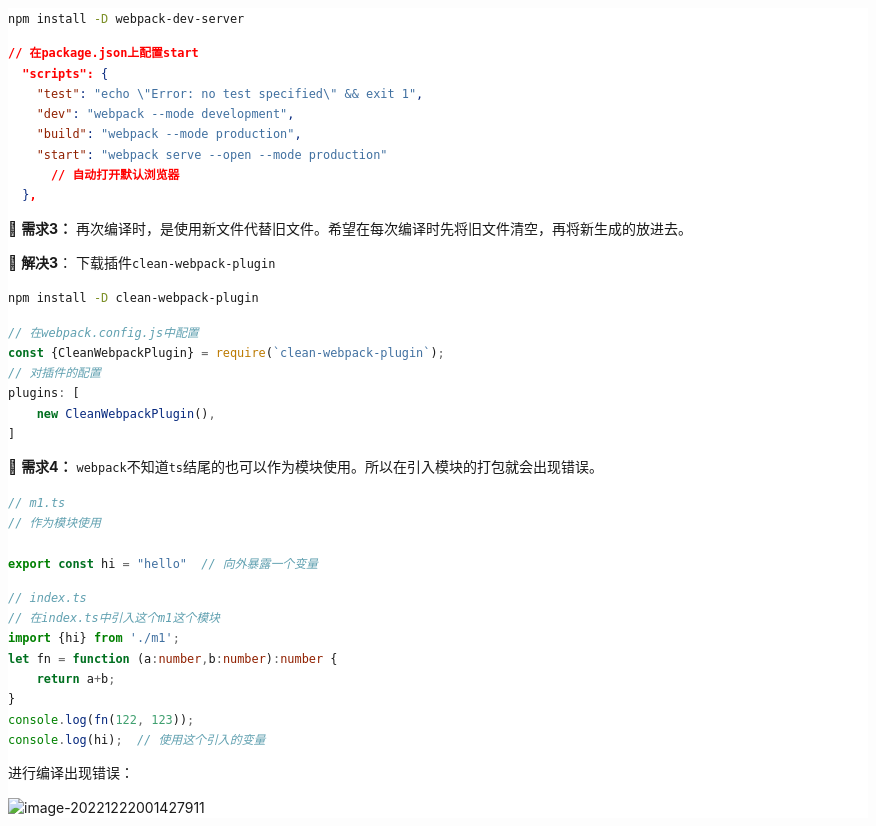 ```sh
npm install -D webpack-dev-server
```

```json
// 在package.json上配置start
  "scripts": {
    "test": "echo \"Error: no test specified\" && exit 1",
    "dev": "webpack --mode development",
    "build": "webpack --mode production",
    "start": "webpack serve --open --mode production"
      // 自动打开默认浏览器
  },
```



:facepunch: **需求3：** 再次编译时，是使用新文件代替旧文件。希望在每次编译时先将旧文件清空，再将新生成的放进去。

:page_facing_up: **解决3**： 下载插件`clean-webpack-plugin`

```sh
npm install -D clean-webpack-plugin
```

```js
// 在webpack.config.js中配置
const {CleanWebpackPlugin} = require(`clean-webpack-plugin`);
// 对插件的配置
plugins: [
    new CleanWebpackPlugin(),
]
```



:facepunch: **需求4：** `webpack`不知道`ts`结尾的也可以作为模块使用。所以在引入模块的打包就会出现错误。

```ts
// m1.ts
// 作为模块使用

export const hi = "hello"  // 向外暴露一个变量
```

```ts
// index.ts
// 在index.ts中引入这个m1这个模块
import {hi} from './m1';
let fn = function (a:number,b:number):number {
    return a+b;
}
console.log(fn(122, 123));
console.log(hi);  // 使用这个引入的变量
```

进行编译出现错误：

 ![image-20221222001427911](https://gitee.com/zhizhu_wlz/image-for-md/raw/master/image-20221222001427911.png)
